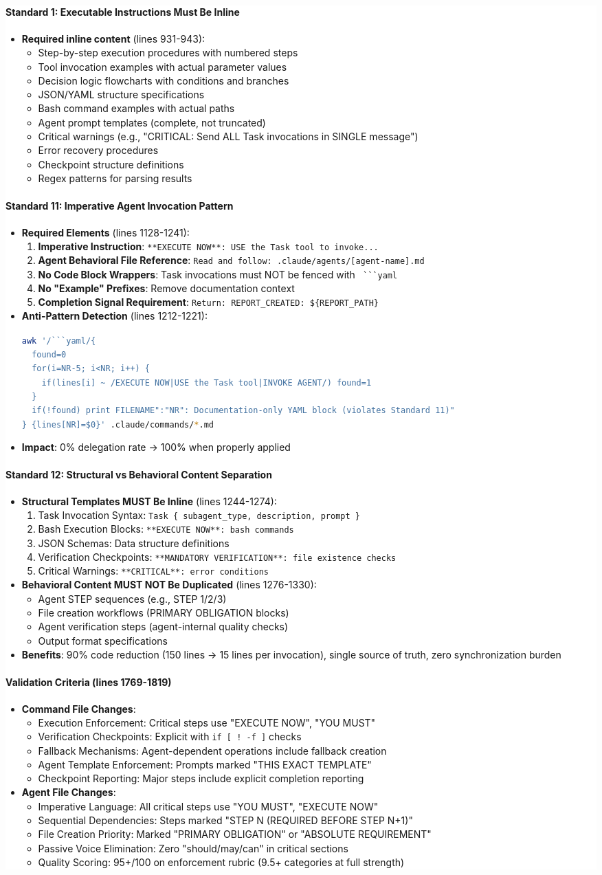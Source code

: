 #### Standard 1: Executable Instructions Must Be Inline
- **Required inline content** (lines 931-943):
  - Step-by-step execution procedures with numbered steps
  - Tool invocation examples with actual parameter values
  - Decision logic flowcharts with conditions and branches
  - JSON/YAML structure specifications
  - Bash command examples with actual paths
  - Agent prompt templates (complete, not truncated)
  - Critical warnings (e.g., "CRITICAL: Send ALL Task invocations in SINGLE message")
  - Error recovery procedures
  - Checkpoint structure definitions
  - Regex patterns for parsing results

#### Standard 11: Imperative Agent Invocation Pattern
- **Required Elements** (lines 1128-1241):
  1. **Imperative Instruction**: `**EXECUTE NOW**: USE the Task tool to invoke...`
  2. **Agent Behavioral File Reference**: `Read and follow: .claude/agents/[agent-name].md`
  3. **No Code Block Wrappers**: Task invocations must NOT be fenced with ` ```yaml`
  4. **No "Example" Prefixes**: Remove documentation context
  5. **Completion Signal Requirement**: `Return: REPORT_CREATED: ${REPORT_PATH}`
- **Anti-Pattern Detection** (lines 1212-1221):
  ```bash
  awk '/```yaml/{
    found=0
    for(i=NR-5; i<NR; i++) {
      if(lines[i] ~ /EXECUTE NOW|USE the Task tool|INVOKE AGENT/) found=1
    }
    if(!found) print FILENAME":"NR": Documentation-only YAML block (violates Standard 11)"
  } {lines[NR]=$0}' .claude/commands/*.md
  ```
- **Impact**: 0% delegation rate → 100% when properly applied

#### Standard 12: Structural vs Behavioral Content Separation
- **Structural Templates MUST Be Inline** (lines 1244-1274):
  1. Task Invocation Syntax: `Task { subagent_type, description, prompt }`
  2. Bash Execution Blocks: `**EXECUTE NOW**: bash commands`
  3. JSON Schemas: Data structure definitions
  4. Verification Checkpoints: `**MANDATORY VERIFICATION**: file existence checks`
  5. Critical Warnings: `**CRITICAL**: error conditions`
- **Behavioral Content MUST NOT Be Duplicated** (lines 1276-1330):
  - Agent STEP sequences (e.g., STEP 1/2/3)
  - File creation workflows (PRIMARY OBLIGATION blocks)
  - Agent verification steps (agent-internal quality checks)
  - Output format specifications
- **Benefits**: 90% code reduction (150 lines → 15 lines per invocation), single source of truth, zero synchronization burden

#### Validation Criteria (lines 1769-1819)
- **Command File Changes**:
  - Execution Enforcement: Critical steps use "EXECUTE NOW", "YOU MUST"
  - Verification Checkpoints: Explicit with `if [ ! -f ]` checks
  - Fallback Mechanisms: Agent-dependent operations include fallback creation
  - Agent Template Enforcement: Prompts marked "THIS EXACT TEMPLATE"
  - Checkpoint Reporting: Major steps include explicit completion reporting
- **Agent File Changes**:
  - Imperative Language: All critical steps use "YOU MUST", "EXECUTE NOW"
  - Sequential Dependencies: Steps marked "STEP N (REQUIRED BEFORE STEP N+1)"
  - File Creation Priority: Marked "PRIMARY OBLIGATION" or "ABSOLUTE REQUIREMENT"
  - Passive Voice Elimination: Zero "should/may/can" in critical sections
  - Quality Scoring: 95+/100 on enforcement rubric (9.5+ categories at full strength)
